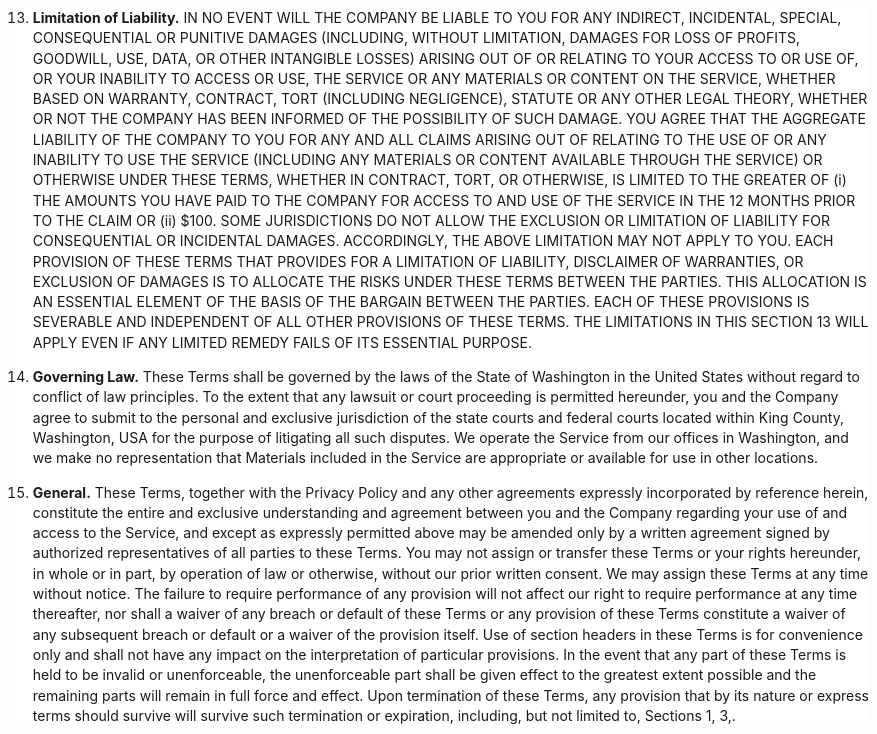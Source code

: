 13. **Limitation of Liability.**
 IN NO EVENT WILL THE COMPANY BE LIABLE TO YOU FOR ANY INDIRECT, INCIDENTAL, SPECIAL, CONSEQUENTIAL OR PUNITIVE DAMAGES (INCLUDING, WITHOUT LIMITATION, DAMAGES FOR LOSS OF PROFITS, GOODWILL, USE, DATA, OR OTHER INTANGIBLE LOSSES) ARISING OUT OF OR RELATING TO YOUR ACCESS TO OR USE OF, OR YOUR INABILITY TO ACCESS OR USE, THE SERVICE OR ANY MATERIALS OR CONTENT ON THE SERVICE, WHETHER BASED ON WARRANTY, CONTRACT, TORT (INCLUDING NEGLIGENCE), STATUTE OR ANY OTHER LEGAL THEORY, WHETHER OR NOT THE COMPANY HAS BEEN INFORMED OF THE POSSIBILITY OF SUCH DAMAGE.
 YOU AGREE THAT THE AGGREGATE LIABILITY OF THE COMPANY TO YOU FOR ANY AND ALL CLAIMS ARISING OUT OF RELATING TO THE USE OF OR ANY INABILITY TO USE THE SERVICE (INCLUDING ANY MATERIALS OR CONTENT AVAILABLE THROUGH THE SERVICE) OR OTHERWISE UNDER THESE TERMS, WHETHER IN CONTRACT, TORT, OR OTHERWISE, IS LIMITED TO THE GREATER OF (i) THE AMOUNTS YOU HAVE PAID TO THE COMPANY FOR ACCESS TO AND USE OF THE SERVICE IN THE 12 MONTHS PRIOR TO THE CLAIM OR (ii) $100.
 SOME JURISDICTIONS DO NOT ALLOW THE EXCLUSION OR LIMITATION OF LIABILITY FOR CONSEQUENTIAL OR INCIDENTAL DAMAGES.
 ACCORDINGLY, THE ABOVE LIMITATION MAY NOT APPLY TO YOU.
 EACH PROVISION OF THESE TERMS THAT PROVIDES FOR A LIMITATION OF LIABILITY, DISCLAIMER OF WARRANTIES, OR EXCLUSION OF DAMAGES IS TO ALLOCATE THE RISKS UNDER THESE TERMS BETWEEN THE PARTIES.
 THIS ALLOCATION IS AN ESSENTIAL ELEMENT OF THE BASIS OF THE BARGAIN BETWEEN THE PARTIES.
 EACH OF THESE PROVISIONS IS SEVERABLE AND INDEPENDENT OF ALL OTHER PROVISIONS OF THESE TERMS.
 THE LIMITATIONS IN THIS SECTION 13 WILL APPLY EVEN IF ANY LIMITED REMEDY FAILS OF ITS ESSENTIAL PURPOSE.

14. **Governing Law.**
 These Terms shall be governed by the laws of the State of Washington in the United States without regard to conflict of law principles.
 To the extent that any lawsuit or court proceeding is permitted hereunder, you and the Company agree to submit to the personal and exclusive jurisdiction of the state courts and federal courts located within King County, Washington, USA for the purpose of litigating all such disputes.
 We operate the Service from our offices in Washington, and we make no representation that Materials included in the Service are appropriate or available for use in other locations.

15. **General.**
 These Terms, together with the Privacy Policy and any other agreements expressly incorporated by reference herein, constitute the entire and exclusive understanding and agreement between you and the Company regarding your use of and access to the Service, and except as expressly permitted above may be amended only by a written agreement signed by authorized representatives of all parties to these Terms.
 You may not assign or transfer these Terms or your rights hereunder, in whole or in part, by operation of law or otherwise, without our prior written consent.
 We may assign these Terms at any time without notice.
 The failure to require performance of any provision will not affect our right to require performance at any time thereafter, nor shall a waiver of any breach or default of these Terms or any provision of these Terms constitute a waiver of any subsequent breach or default or a waiver of the provision itself.
 Use of section headers in these Terms is for convenience only and shall not have any impact on the interpretation of particular provisions.
 In the event that any part of these Terms is held to be invalid or unenforceable, the unenforceable part shall be given effect to the greatest extent possible and the remaining parts will remain in full force and effect.
 Upon termination of these Terms, any provision that by its nature or express terms should survive will survive such termination or expiration, including, but not limited to, Sections 1, 3,.
